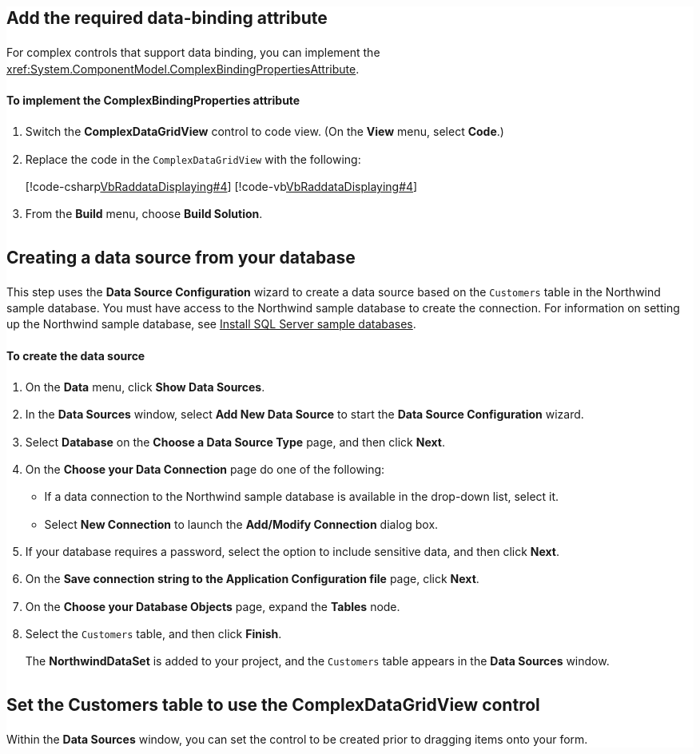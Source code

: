 ## Add the required data-binding attribute
 For complex controls that support data binding, you can implement the <xref:System.ComponentModel.ComplexBindingPropertiesAttribute>.

#### To implement the ComplexBindingProperties attribute

1. Switch the **ComplexDataGridView** control to code view. (On the **View** menu, select **Code**.)

2. Replace the code in the `ComplexDataGridView` with the following:

     [!code-csharp[VbRaddataDisplaying#4](../snippets/csharp/VS_Snippets_VBCSharp/VbRaddataDisplaying/CS/ComplexDataGridView.cs#4)]
     [!code-vb[VbRaddataDisplaying#4](../snippets/visualbasic/VS_Snippets_VBCSharp/VbRaddataDisplaying/VB/ComplexDataGridView.vb#4)]

3. From the **Build** menu, choose **Build Solution**.

## Creating a data source from your database
 This step uses the **Data Source Configuration** wizard to create a data source based on the `Customers` table in the Northwind sample database. You must have access to the Northwind sample database to create the connection. For information on setting up the Northwind sample database, see [Install SQL Server sample databases](../data-tools/install-sql-server-sample-databases.md).

#### To create the data source

1. On the **Data** menu, click **Show Data Sources**.

2. In the **Data Sources** window, select **Add New Data Source** to start the **Data Source Configuration** wizard.

3. Select **Database** on the **Choose a Data Source Type** page, and then click **Next**.

4. On the **Choose your Data Connection** page do one of the following:

    - If a data connection to the Northwind sample database is available in the drop-down list, select it.

    - Select **New Connection** to launch the **Add/Modify Connection** dialog box.

5. If your database requires a password, select the option to include sensitive data, and then click **Next**.

6. On the **Save connection string to the Application Configuration file** page, click **Next**.

7. On the **Choose your Database Objects** page, expand the **Tables** node.

8. Select the `Customers` table, and then click **Finish**.

     The **NorthwindDataSet** is added to your project, and the `Customers` table appears in the **Data Sources** window.

## Set the Customers table to use the ComplexDataGridView control
 Within the **Data Sources** window, you can set the control to be created prior to dragging items onto your form.
